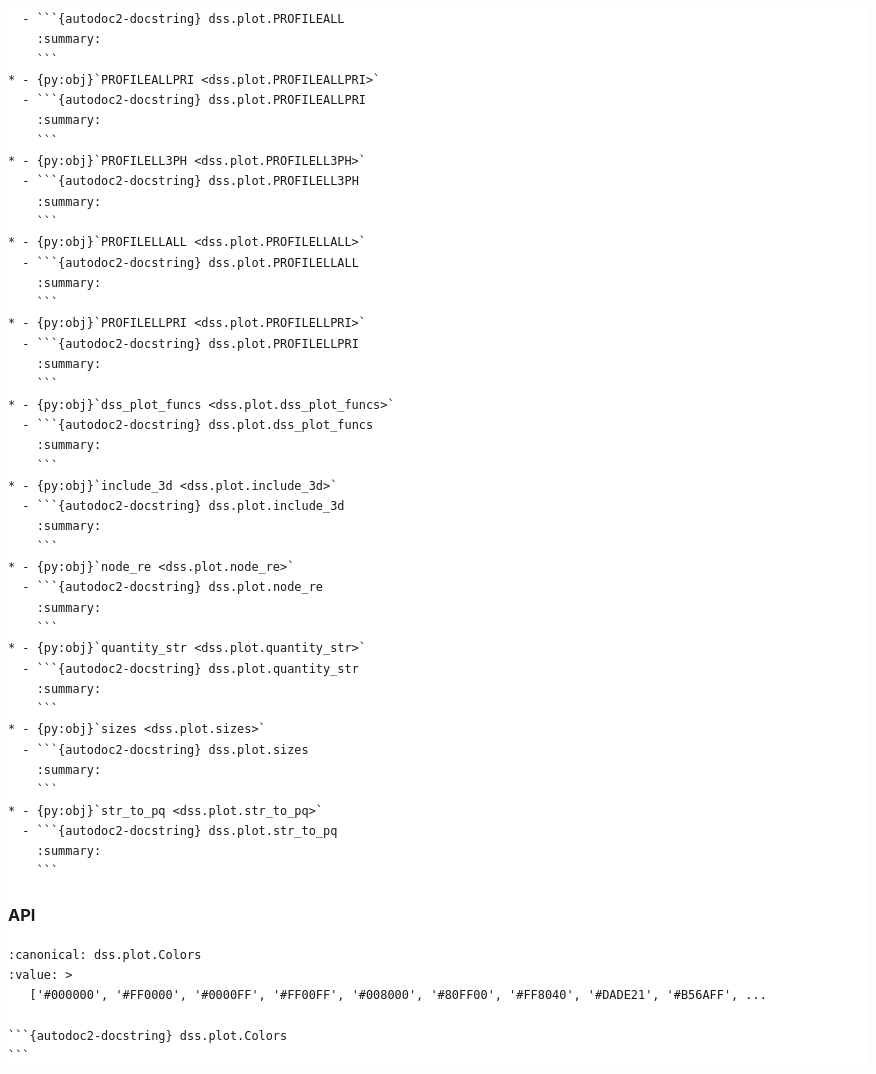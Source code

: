 ````{list-table}
  - ```{autodoc2-docstring} dss.plot.PROFILEALL
    :summary:
    ```
* - {py:obj}`PROFILEALLPRI <dss.plot.PROFILEALLPRI>`
  - ```{autodoc2-docstring} dss.plot.PROFILEALLPRI
    :summary:
    ```
* - {py:obj}`PROFILELL3PH <dss.plot.PROFILELL3PH>`
  - ```{autodoc2-docstring} dss.plot.PROFILELL3PH
    :summary:
    ```
* - {py:obj}`PROFILELLALL <dss.plot.PROFILELLALL>`
  - ```{autodoc2-docstring} dss.plot.PROFILELLALL
    :summary:
    ```
* - {py:obj}`PROFILELLPRI <dss.plot.PROFILELLPRI>`
  - ```{autodoc2-docstring} dss.plot.PROFILELLPRI
    :summary:
    ```
* - {py:obj}`dss_plot_funcs <dss.plot.dss_plot_funcs>`
  - ```{autodoc2-docstring} dss.plot.dss_plot_funcs
    :summary:
    ```
* - {py:obj}`include_3d <dss.plot.include_3d>`
  - ```{autodoc2-docstring} dss.plot.include_3d
    :summary:
    ```
* - {py:obj}`node_re <dss.plot.node_re>`
  - ```{autodoc2-docstring} dss.plot.node_re
    :summary:
    ```
* - {py:obj}`quantity_str <dss.plot.quantity_str>`
  - ```{autodoc2-docstring} dss.plot.quantity_str
    :summary:
    ```
* - {py:obj}`sizes <dss.plot.sizes>`
  - ```{autodoc2-docstring} dss.plot.sizes
    :summary:
    ```
* - {py:obj}`str_to_pq <dss.plot.str_to_pq>`
  - ```{autodoc2-docstring} dss.plot.str_to_pq
    :summary:
    ```
````

### API

````{py:data} Colors
:canonical: dss.plot.Colors
:value: >
   ['#000000', '#FF0000', '#0000FF', '#FF00FF', '#008000', '#80FF00', '#FF8040', '#DADE21', '#B56AFF', ...

```{autodoc2-docstring} dss.plot.Colors
```

````
